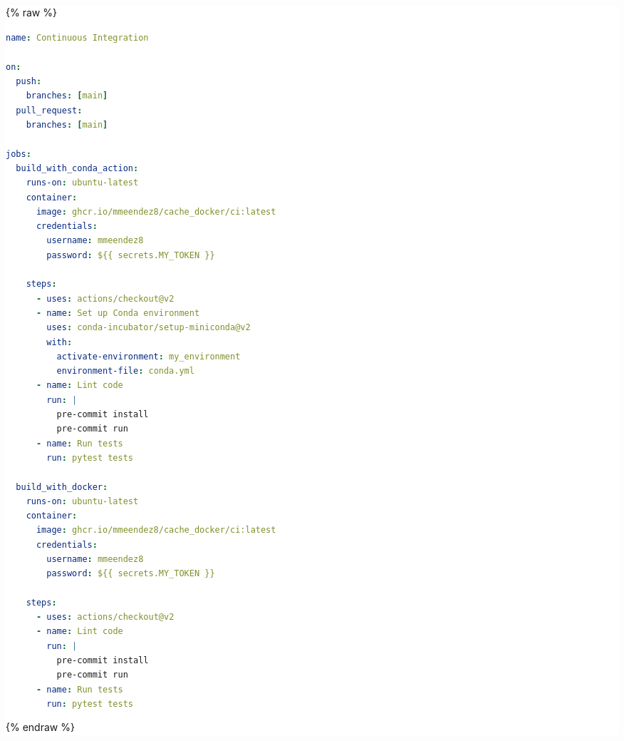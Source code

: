 {% raw %}
```yaml
name: Continuous Integration

on:
  push:
    branches: [main]
  pull_request:
    branches: [main]

jobs:
  build_with_conda_action:
    runs-on: ubuntu-latest
    container:
      image: ghcr.io/mmeendez8/cache_docker/ci:latest
      credentials:
        username: mmeendez8
        password: ${{ secrets.MY_TOKEN }}

    steps:
      - uses: actions/checkout@v2
      - name: Set up Conda environment
        uses: conda-incubator/setup-miniconda@v2
        with:
          activate-environment: my_environment
          environment-file: conda.yml
      - name: Lint code
        run: |
          pre-commit install
          pre-commit run
      - name: Run tests
        run: pytest tests

  build_with_docker:
    runs-on: ubuntu-latest
    container:
      image: ghcr.io/mmeendez8/cache_docker/ci:latest
      credentials:
        username: mmeendez8
        password: ${{ secrets.MY_TOKEN }}

    steps:
      - uses: actions/checkout@v2
      - name: Lint code
        run: |
          pre-commit install
          pre-commit run
      - name: Run tests
        run: pytest tests
```
{% endraw %}
